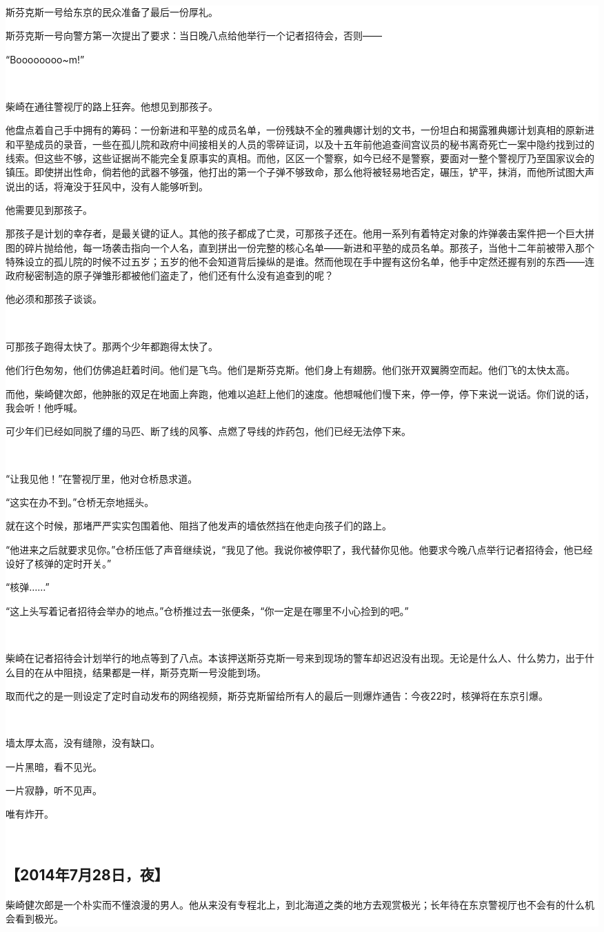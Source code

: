 斯芬克斯一号给东京的民众准备了最后一份厚礼。

斯芬克斯一号向警方第一次提出了要求：当日晚八点给他举行一个记者招待会，否则——

“Boooooooo~m!”

&nbsp;

柴崎在通往警视厅的路上狂奔。他想见到那孩子。

他盘点着自己手中拥有的筹码：一份新进和平塾的成员名单，一份残缺不全的雅典娜计划的文书，一份坦白和揭露雅典娜计划真相的原新进和平塾成员的录音，一些在孤儿院和政府中间接相关的人员的零碎证词，以及十五年前他追查间宫议员的秘书离奇死亡一案中隐约找到过的线索。但这些不够，这些证据尚不能完全复原事实的真相。而他，区区一个警察，如今已经不是警察，要面对一整个警视厅乃至国家议会的镇压。即使拼出性命，倘若他的武器不够强，他打出的第一个子弹不够致命，那么他将被轻易地否定，碾压，铲平，抹消，而他所试图大声说出的话，将淹没于狂风中，没有人能够听到。

他需要见到那孩子。

那孩子是计划的幸存者，是最关键的证人。其他的孩子都成了亡灵，可那孩子还在。他用一系列有着特定对象的炸弹袭击案件把一个巨大拼图的碎片抛给他，每一场袭击指向一个人名，直到拼出一份完整的核心名单——新进和平塾的成员名单。那孩子，当他十二年前被带入那个特殊设立的孤儿院的时候不过五岁；五岁的他不会知道背后操纵的是谁。然而他现在手中握有这份名单，他手中定然还握有别的东西——连政府秘密制造的原子弹雏形都被他们盗走了，他们还有什么没有追查到的呢？

他必须和那孩子谈谈。

&nbsp;

可那孩子跑得太快了。那两个少年都跑得太快了。

他们行色匆匆，他们仿佛追赶着时间。他们是飞鸟。他们是斯芬克斯。他们身上有翅膀。他们张开双翼腾空而起。他们飞的太快太高。

而他，柴崎健次郎，他肿胀的双足在地面上奔跑，他难以追赶上他们的速度。他想喊他们慢下来，停一停，停下来说一说话。你们说的话，我会听！他呼喊。

可少年们已经如同脱了缰的马匹、断了线的风筝、点燃了导线的炸药包，他们已经无法停下来。

&nbsp;

“让我见他！”在警视厅里，他对仓桥恳求道。

“这实在办不到。”仓桥无奈地摇头。

就在这个时候，那堵严严实实包围着他、阻挡了他发声的墙依然挡在他走向孩子们的路上。

“他进来之后就要求见你。”仓桥压低了声音继续说，“我见了他。我说你被停职了，我代替你见他。他要求今晚八点举行记者招待会，他已经设好了核弹的定时开关。”

“核弹……”

“这上头写着记者招待会举办的地点。”仓桥推过去一张便条，“你一定是在哪里不小心捡到的吧。”

&nbsp;

柴崎在记者招待会计划举行的地点等到了八点。本该押送斯芬克斯一号来到现场的警车却迟迟没有出现。无论是什么人、什么势力，出于什么目的在从中阻挠，结果都是一样，斯芬克斯一号没能到场。

取而代之的是一则设定了定时自动发布的网络视频，斯芬克斯留给所有人的最后一则爆炸通告：今夜22时，核弹将在东京引爆。

&nbsp;

墙太厚太高，没有缝隙，没有缺口。

一片黑暗，看不见光。

一片寂静，听不见声。

唯有炸开。

&nbsp;

## 【2014年7月28日，夜】
柴崎健次郎是一个朴实而不懂浪漫的男人。他从来没有专程北上，到北海道之类的地方去观赏极光；长年待在东京警视厅也不会有的什么机会看到极光。
